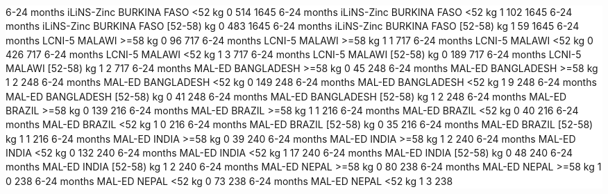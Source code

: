 6-24 months   iLiNS-Zinc       BURKINA FASO                   <52 kg                0      514    1645
6-24 months   iLiNS-Zinc       BURKINA FASO                   <52 kg                1      102    1645
6-24 months   iLiNS-Zinc       BURKINA FASO                   [52-58) kg            0      483    1645
6-24 months   iLiNS-Zinc       BURKINA FASO                   [52-58) kg            1       59    1645
6-24 months   LCNI-5           MALAWI                         >=58 kg               0       96     717
6-24 months   LCNI-5           MALAWI                         >=58 kg               1        1     717
6-24 months   LCNI-5           MALAWI                         <52 kg                0      426     717
6-24 months   LCNI-5           MALAWI                         <52 kg                1        3     717
6-24 months   LCNI-5           MALAWI                         [52-58) kg            0      189     717
6-24 months   LCNI-5           MALAWI                         [52-58) kg            1        2     717
6-24 months   MAL-ED           BANGLADESH                     >=58 kg               0       45     248
6-24 months   MAL-ED           BANGLADESH                     >=58 kg               1        2     248
6-24 months   MAL-ED           BANGLADESH                     <52 kg                0      149     248
6-24 months   MAL-ED           BANGLADESH                     <52 kg                1        9     248
6-24 months   MAL-ED           BANGLADESH                     [52-58) kg            0       41     248
6-24 months   MAL-ED           BANGLADESH                     [52-58) kg            1        2     248
6-24 months   MAL-ED           BRAZIL                         >=58 kg               0      139     216
6-24 months   MAL-ED           BRAZIL                         >=58 kg               1        1     216
6-24 months   MAL-ED           BRAZIL                         <52 kg                0       40     216
6-24 months   MAL-ED           BRAZIL                         <52 kg                1        0     216
6-24 months   MAL-ED           BRAZIL                         [52-58) kg            0       35     216
6-24 months   MAL-ED           BRAZIL                         [52-58) kg            1        1     216
6-24 months   MAL-ED           INDIA                          >=58 kg               0       39     240
6-24 months   MAL-ED           INDIA                          >=58 kg               1        2     240
6-24 months   MAL-ED           INDIA                          <52 kg                0      132     240
6-24 months   MAL-ED           INDIA                          <52 kg                1       17     240
6-24 months   MAL-ED           INDIA                          [52-58) kg            0       48     240
6-24 months   MAL-ED           INDIA                          [52-58) kg            1        2     240
6-24 months   MAL-ED           NEPAL                          >=58 kg               0       80     238
6-24 months   MAL-ED           NEPAL                          >=58 kg               1        0     238
6-24 months   MAL-ED           NEPAL                          <52 kg                0       73     238
6-24 months   MAL-ED           NEPAL                          <52 kg                1        3     238